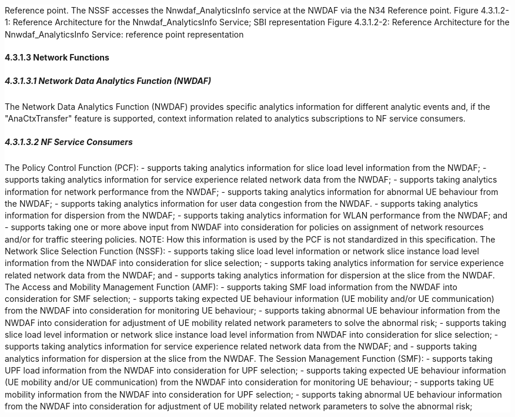 Reference point. The NSSF accesses the Nnwdaf_AnalyticsInfo service at the
NWDAF via the N34 Reference point.
Figure 4.3.1.2-1: Reference Architecture for the Nnwdaf_AnalyticsInfo Service;
SBI representation
Figure 4.3.1.2-2: Reference Architecture for the Nnwdaf_AnalyticsInfo Service:
reference point representation
#### 4.3.1.3 Network Functions
##### 4.3.1.3.1 Network Data Analytics Function (NWDAF)
The Network Data Analytics Function (NWDAF) provides specific analytics
information for different analytic events and, if the \"AnaCtxTransfer\"
feature is supported, context information related to analytics subscriptions
to NF service consumers.
##### 4.3.1.3.2 NF Service Consumers
The Policy Control Function (PCF):
\- supports taking analytics information for slice load level information from
the NWDAF;
\- supports taking analytics information for service experience related
network data from the NWDAF;
\- supports taking analytics information for network performance from the
NWDAF;
\- supports taking analytics information for abnormal UE behaviour from the
NWDAF;
\- supports taking analytics information for user data congestion from the
NWDAF.
\- supports taking analytics information for dispersion from the NWDAF;
\- supports taking analytics information for WLAN performance from the NWDAF;
and
\- supports taking one or more above input from NWDAF into consideration for
policies on assignment of network resources and/or for traffic steering
policies.
NOTE: How this information is used by the PCF is not standardized in this
specification.
The Network Slice Selection Function (NSSF):
\- supports taking slice load level information or network slice instance load
level information from the NWDAF into consideration for slice selection;
\- supports taking analytics information for service experience related
network data from the NWDAF; and
\- supports taking analytics information for dispersion at the slice from the
NWDAF.
The Access and Mobility Management Function (AMF):
\- supports taking SMF load information from the NWDAF into consideration for
SMF selection;
\- supports taking expected UE behaviour information (UE mobility and/or UE
communication) from the NWDAF into consideration for monitoring UE behaviour;
\- supports taking abnormal UE behaviour information from the NWDAF into
consideration for adjustment of UE mobility related network parameters to
solve the abnormal risk;
\- supports taking slice load level information or network slice instance load
level information from NWDAF into consideration for slice selection;
\- supports taking analytics information for service experience related
network data from the NWDAF; and
\- supports taking analytics information for dispersion at the slice from the
NWDAF.
The Session Management Function (SMF):
\- supports taking UPF load information from the NWDAF into consideration for
UPF selection;
\- supports taking expected UE behaviour information (UE mobility and/or UE
communication) from the NWDAF into consideration for monitoring UE behaviour;
\- supports taking UE mobility information from the NWDAF into consideration
for UPF selection;
\- supports taking abnormal UE behaviour information from the NWDAF into
consideration for adjustment of UE mobility related network parameters to
solve the abnormal risk;